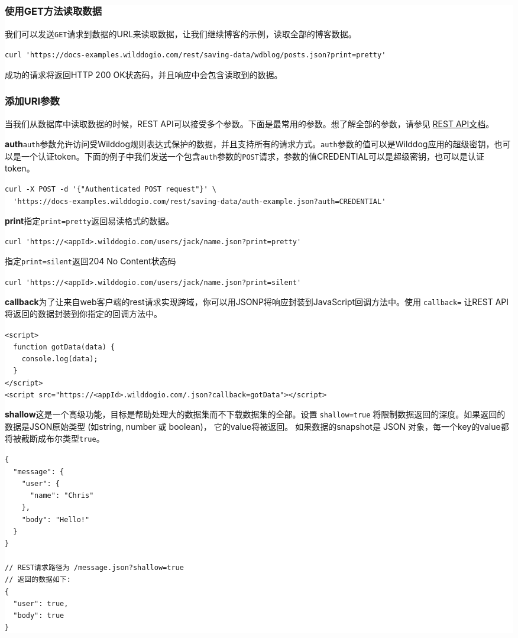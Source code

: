 ### 使用GET方法读取数据

我们可以发送`GET`请求到数据的URL来读取数据，让我们继续博客的示例，读取全部的博客数据。

```
curl 'https://docs-examples.wilddogio.com/rest/saving-data/wdblog/posts.json?print=pretty'

```

成功的请求将返回HTTP 200 OK状态码，并且响应中会包含读取到的数据。

### 添加URI参数

当我们从数据库中读取数据的时候，REST API可以接受多个参数。下面是最常用的参数。想了解全部的参数，请参见 [REST API文档](old/sync/rest/api-rest.html)。

**auth**`auth`参数允许访问受Wilddog规则表达式保护的数据，并且支持所有的请求方式。`auth`参数的值可以是Wilddog应用的超级密钥，也可以是一个认证token。下面的例子中我们发送一个包含`auth`参数的`POST`请求，参数的值CREDENTIAL可以是超级密钥，也可以是认证token。

```
curl -X POST -d '{"Authenticated POST request"}' \
  'https://docs-examples.wilddogio.com/rest/saving-data/auth-example.json?auth=CREDENTIAL'

```

**print**指定`print=pretty`返回易读格式的数据。

```
curl 'https://<appId>.wilddogio.com/users/jack/name.json?print=pretty'

```

指定`print=silent`返回204 No Content状态码

```
curl 'https://<appId>.wilddogio.com/users/jack/name.json?print=silent'

```

**callback**为了让来自web客户端的rest请求实现跨域，你可以用JSONP将响应封装到JavaScript回调方法中。使用 `callback=` 让REST API将返回的数据封装到你指定的回调方法中。

```
<script>
  function gotData(data) {
    console.log(data);
  }
</script>
<script src="https://<appId>.wilddogio.com/.json?callback=gotData"></script>

```

**shallow**这是一个高级功能，目标是帮助处理大的数据集而不下载数据集的全部。设置 `shallow=true` 将限制数据返回的深度。如果返回的数据是JSON原始类型 \(如string, number 或 boolean\)， 它的value将被返回。 如果数据的snapshot是 JSON 对象，每一个key的value都将被截断成布尔类型`true`。

```
{
  "message": {
    "user": {
      "name": "Chris"
    },
    "body": "Hello!"
  }
}

// REST请求路径为 /message.json?shallow=true
// 返回的数据如下:
{
  "user": true,
  "body": true
}

```